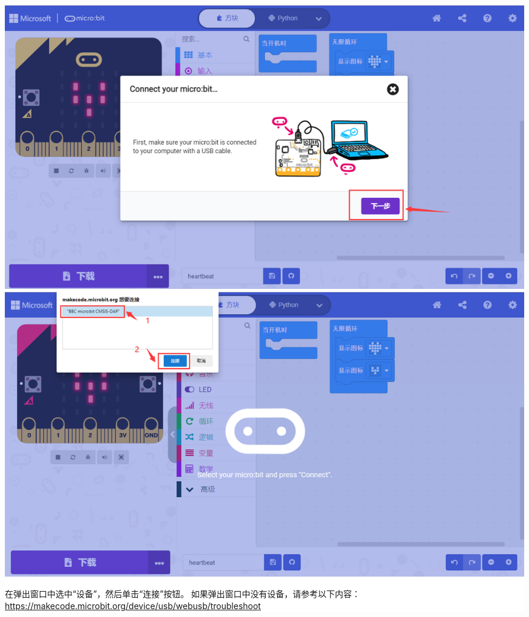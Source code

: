 ![](media/71c4b9e19eb7ce45d5330067d82c3829.png)![](media/f44115ad31df7258fa6fbc0eebaab216.png)

在弹出窗口中选中“设备”，然后单击“连接”按钮。
如果弹出窗口中没有设备，请参考以下内容：[<u>https://makecode.microbit.org/device/usb/webusb/troubleshoot</u>](https://makecode.microbit.org/device/usb/webusb/troubleshoot)
